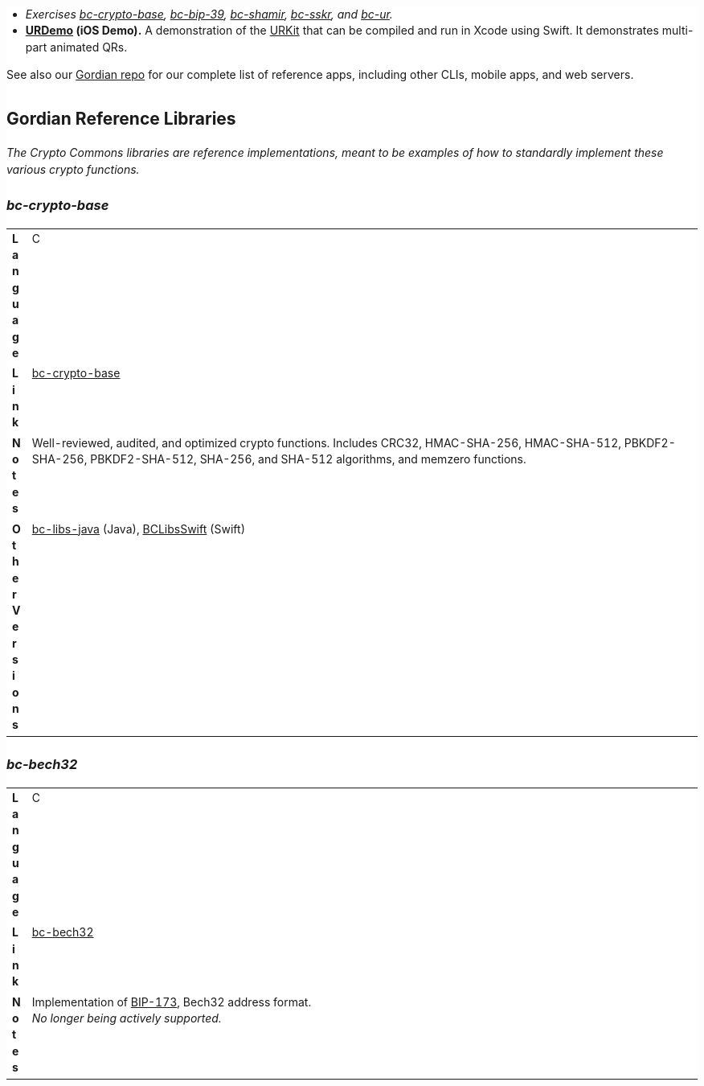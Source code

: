    * _Exercises [bc-crypto-base](https://github.com/BlockchainCommons/crypto-commons/blob/master/README.md#bc-crypto-base), [bc-bip-39](https://github.com/BlockchainCommons/crypto-commons/blob/master/README.md#bc-bip-39), [bc-shamir](https://github.com/BlockchainCommons/crypto-commons/blob/master/README.md#bc-shamir), [bc-sskr](https://github.com/BlockchainCommons/crypto-commons/blob/master/README.md#bc-sskr), and [bc-ur](https://github.com/BlockchainCommons/crypto-commons/blob/master/README.md#bc-ur)._
* **[URDemo](https://github.com/BlockchainCommons/URDemo) \(iOS Demo\).** A demonstration of the [URKit](https://github.com/BlockchainCommons/crypto-commons/blob/master/README.md#bc-ur) that can be compiled and run in Xcode using Swift. It demonstrates multi-part animated QRs.

See also our [Gordian repo](https://github.com/BlockchainCommons/Gordian/blob/master/README.md#quick-links-for-reference-apps) for our complete list of reference apps, including other CLIs, mobile apps, and web servers.

## Gordian Reference Libraries

_The Crypto Commons libraries are reference implementations, meant to be examples of how to standardly implement these various crypto functions._

### *bc-crypto-base*

<table width="100%">
 <tr>
  <td><b>Language</b></td>
  <td width="100%">C</td>
 </tr>
 <tr>
  <td><b>Link</b></td>
  <td><a href="https://github.com/BlockchainCommons/bc-crypto-base">bc-crypto-base</a></td>
 </tr>
 <tr>
  <td><b>Notes</b></td>
  <td>Well-reviewed, audited, and optimized crypto functions. Includes CRC32, HMAC-SHA-256, HMAC-SHA-512, PBKDF2-SHA-256, PBKDF2-SHA-512, SHA-256, and SHA-512 algorithms, and memzero functions.</td>
 </tr>
  <tr>
  <td><b>Other Versions</b></td>
   <td><a href="https://github.com/BlockchainCommons/bc-libs-java">bc-libs-java</a> (Java), <a href="https://github.com/BlockchainCommons/BCLibsSwift">BCLibsSwift</a> (Swift)</td>
 </tr>
</table>

### *bc-bech32*

<table width="100%">
 <tr>
  <td><b>Language</b></td>
  <td width="100%">C</td>
 </tr>
 <tr>
  <td><b>Link</b></td>
  <td><a href="https://github.com/BlockchainCommons/bc-bech32">bc-bech32</a></td>
 </tr>
 <tr>
  <td><b>Notes</b></td>
  <td>Implementation of <a href="https://github.com/bitcoin/bips/blob/master/bip-0173.mediawiki">BIP-173</a>, Bech32 address format.<br><i>No longer being actively supported.</i>
</td>
 </tr>
</table>
